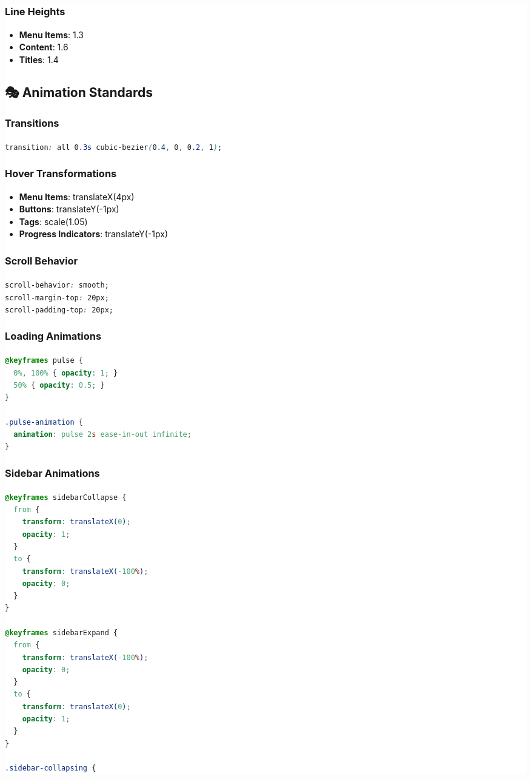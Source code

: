 ### Line Heights
- **Menu Items**: 1.3
- **Content**: 1.6
- **Titles**: 1.4

## 🎭 Animation Standards

### Transitions
```css
transition: all 0.3s cubic-bezier(0.4, 0, 0.2, 1);
```

### Hover Transformations
- **Menu Items**: translateX(4px)
- **Buttons**: translateY(-1px)
- **Tags**: scale(1.05)
- **Progress Indicators**: translateY(-1px)

### Scroll Behavior
```css
scroll-behavior: smooth;
scroll-margin-top: 20px;
scroll-padding-top: 20px;
```

### Loading Animations
```css
@keyframes pulse {
  0%, 100% { opacity: 1; }
  50% { opacity: 0.5; }
}

.pulse-animation {
  animation: pulse 2s ease-in-out infinite;
}
```

### Sidebar Animations
```css
@keyframes sidebarCollapse {
  from {
    transform: translateX(0);
    opacity: 1;
  }
  to {
    transform: translateX(-100%);
    opacity: 0;
  }
}

@keyframes sidebarExpand {
  from {
    transform: translateX(-100%);
    opacity: 0;
  }
  to {
    transform: translateX(0);
    opacity: 1;
  }
}

.sidebar-collapsing {
```